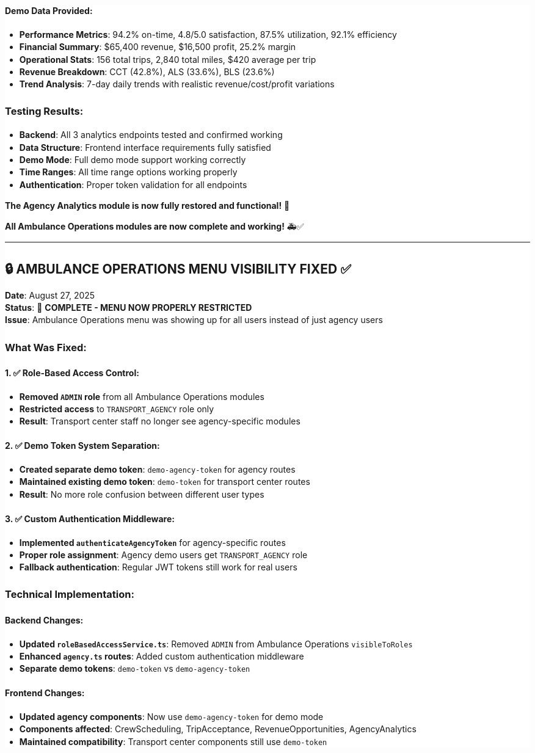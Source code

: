 #### **Demo Data Provided:**
- **Performance Metrics**: 94.2% on-time, 4.8/5.0 satisfaction, 87.5% utilization, 92.1% efficiency
- **Financial Summary**: $65,400 revenue, $16,500 profit, 25.2% margin
- **Operational Stats**: 156 total trips, 2,840 total miles, $420 average per trip
- **Revenue Breakdown**: CCT (42.8%), ALS (33.6%), BLS (23.6%)
- **Trend Analysis**: 7-day daily trends with realistic revenue/cost/profit variations

### **Testing Results:**
- **Backend**: All 3 analytics endpoints tested and confirmed working
- **Data Structure**: Frontend interface requirements fully satisfied
- **Demo Mode**: Full demo mode support working correctly
- **Time Ranges**: All time range options working properly
- **Authentication**: Proper token validation for all endpoints

**The Agency Analytics module is now fully restored and functional!** 🎉

**All Ambulance Operations modules are now complete and working!** 🚑✅

---

## 🔒 **AMBULANCE OPERATIONS MENU VISIBILITY FIXED** ✅

**Date**: August 27, 2025  
**Status**: 🎉 **COMPLETE - MENU NOW PROPERLY RESTRICTED**  
**Issue**: Ambulance Operations menu was showing up for all users instead of just agency users

### **What Was Fixed:**

#### **1. ✅ Role-Based Access Control:**
- **Removed `ADMIN` role** from all Ambulance Operations modules
- **Restricted access** to `TRANSPORT_AGENCY` role only
- **Result**: Transport center staff no longer see agency-specific modules

#### **2. ✅ Demo Token System Separation:**
- **Created separate demo token**: `demo-agency-token` for agency routes
- **Maintained existing demo token**: `demo-token` for transport center routes
- **Result**: No more role confusion between different user types

#### **3. ✅ Custom Authentication Middleware:**
- **Implemented `authenticateAgencyToken`** for agency-specific routes
- **Proper role assignment**: Agency demo users get `TRANSPORT_AGENCY` role
- **Fallback authentication**: Regular JWT tokens still work for real users

### **Technical Implementation:**

#### **Backend Changes:**
- **Updated `roleBasedAccessService.ts`**: Removed `ADMIN` from Ambulance Operations `visibleToRoles`
- **Enhanced `agency.ts` routes**: Added custom authentication middleware
- **Separate demo tokens**: `demo-token` vs `demo-agency-token`

#### **Frontend Changes:**
- **Updated agency components**: Now use `demo-agency-token` for demo mode
- **Components affected**: CrewScheduling, TripAcceptance, RevenueOpportunities, AgencyAnalytics
- **Maintained compatibility**: Transport center components still use `demo-token`

